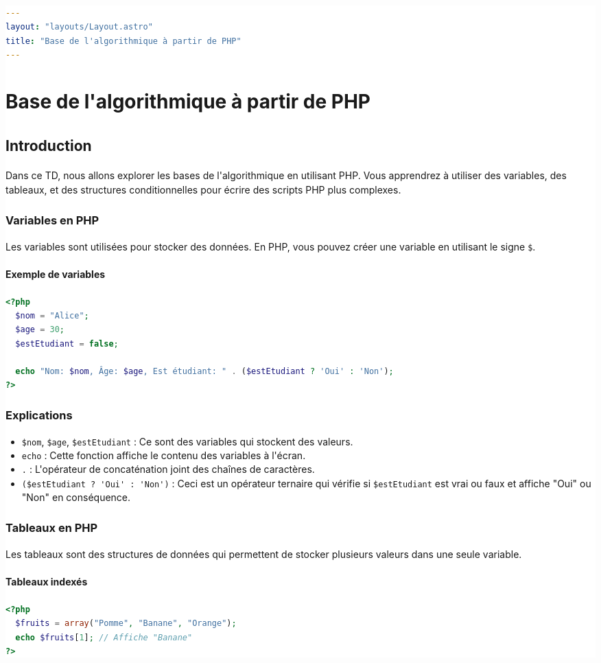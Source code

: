 ```yaml
---
layout: "layouts/Layout.astro"
title: "Base de l'algorithmique à partir de PHP"
---
```


# Base de l'algorithmique à partir de PHP

## Introduction

Dans ce TD, nous allons explorer les bases de l'algorithmique en utilisant PHP. Vous apprendrez à utiliser des variables, des tableaux, et des structures conditionnelles pour écrire des scripts PHP plus complexes.

### Variables en PHP

Les variables sont utilisées pour stocker des données. En PHP, vous pouvez créer une variable en utilisant le signe `$`.

#### Exemple de variables

```php
<?php
  $nom = "Alice";
  $age = 30;
  $estEtudiant = false;

  echo "Nom: $nom, Âge: $age, Est étudiant: " . ($estEtudiant ? 'Oui' : 'Non');
?>
```

### Explications

- `$nom`, `$age`, `$estEtudiant` : Ce sont des variables qui stockent des valeurs.
- `echo` : Cette fonction affiche le contenu des variables à l'écran.
- `.` : L'opérateur de concaténation joint des chaînes de caractères.
- `($estEtudiant ? 'Oui' : 'Non')` : Ceci est un opérateur ternaire qui vérifie si `$estEtudiant` est vrai ou faux et affiche "Oui" ou "Non" en conséquence.

### Tableaux en PHP

Les tableaux sont des structures de données qui permettent de stocker plusieurs valeurs dans une seule variable.

#### Tableaux indexés

```php
<?php
  $fruits = array("Pomme", "Banane", "Orange");
  echo $fruits[1]; // Affiche "Banane"
?>
```
